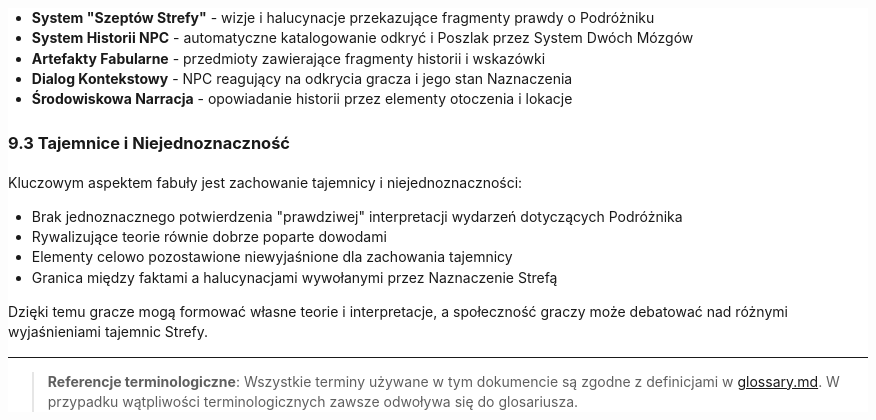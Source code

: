 - **System "Szeptów Strefy"** - wizje i halucynacje przekazujące fragmenty prawdy o Podróżniku
- **System Historii NPC** - automatyczne katalogowanie odkryć i Poszlak przez System Dwóch Mózgów
- **Artefakty Fabularne** - przedmioty zawierające fragmenty historii i wskazówki
- **Dialog Kontekstowy** - NPC reagujący na odkrycia gracza i jego stan Naznaczenia
- **Środowiskowa Narracja** - opowiadanie historii przez elementy otoczenia i lokacje

### 9.3 Tajemnice i Niejednoznaczność

Kluczowym aspektem fabuły jest zachowanie tajemnicy i niejednoznaczności:

- Brak jednoznacznego potwierdzenia "prawdziwej" interpretacji wydarzeń dotyczących Podróżnika
- Rywalizujące teorie równie dobrze poparte dowodami
- Elementy celowo pozostawione niewyjaśnione dla zachowania tajemnicy
- Granica między faktami a halucynacjami wywołanymi przez Naznaczenie Strefą

Dzięki temu gracze mogą formować własne teorie i interpretacje, a społeczność graczy może debatować nad różnymi wyjaśnieniami tajemnic Strefy.

---

> **Referencje terminologiczne**: Wszystkie terminy używane w tym dokumencie są zgodne z definicjami w [glossary.md](glossary.md). W przypadku wątpliwości terminologicznych zawsze odwoływa się do glosariusza.